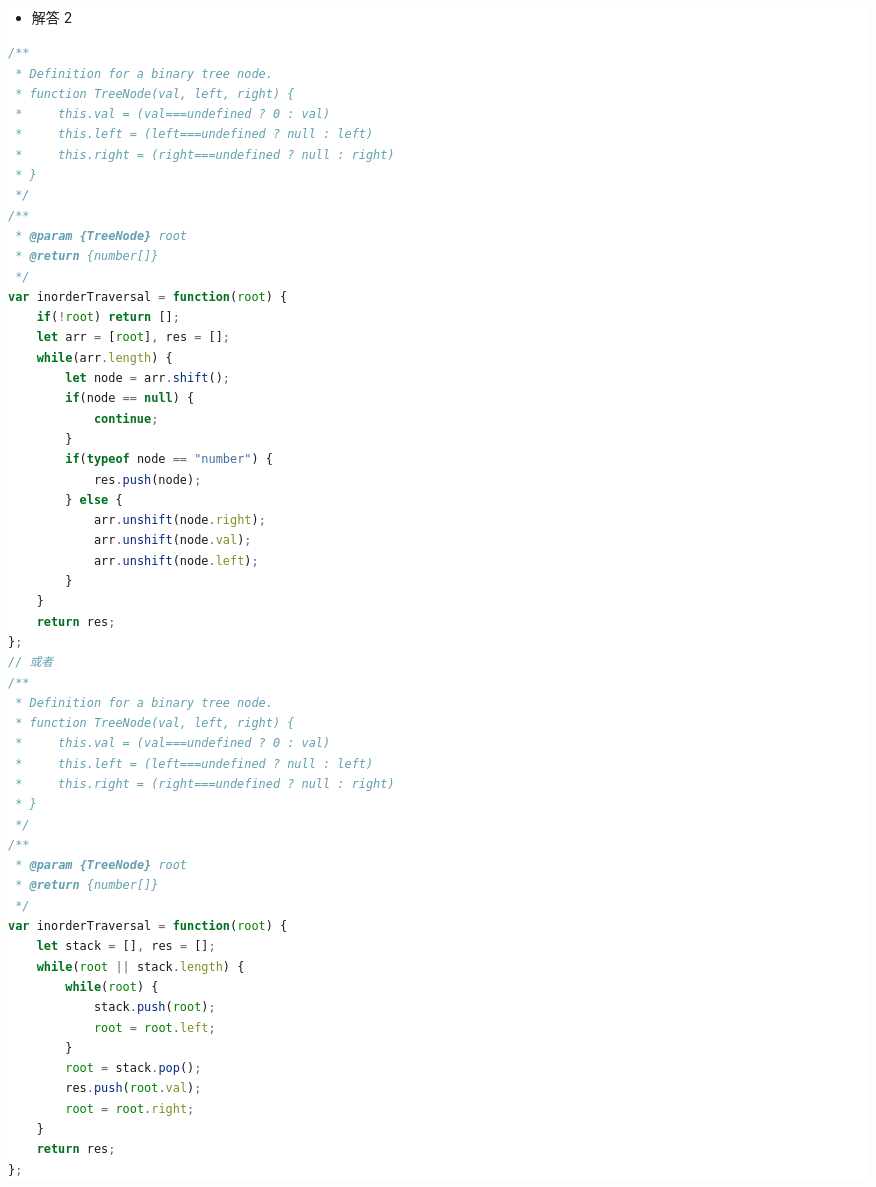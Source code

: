 + 解答 2
```js
/**
 * Definition for a binary tree node.
 * function TreeNode(val, left, right) {
 *     this.val = (val===undefined ? 0 : val)
 *     this.left = (left===undefined ? null : left)
 *     this.right = (right===undefined ? null : right)
 * }
 */
/**
 * @param {TreeNode} root
 * @return {number[]}
 */
var inorderTraversal = function(root) {
    if(!root) return [];
    let arr = [root], res = [];
    while(arr.length) {
        let node = arr.shift();
        if(node == null) {
            continue;
        }
        if(typeof node == "number") {
            res.push(node);
        } else {
            arr.unshift(node.right);
            arr.unshift(node.val);
            arr.unshift(node.left);
        }
    }
    return res;
};
// 或者
/**
 * Definition for a binary tree node.
 * function TreeNode(val, left, right) {
 *     this.val = (val===undefined ? 0 : val)
 *     this.left = (left===undefined ? null : left)
 *     this.right = (right===undefined ? null : right)
 * }
 */
/**
 * @param {TreeNode} root
 * @return {number[]}
 */
var inorderTraversal = function(root) {
    let stack = [], res = [];
    while(root || stack.length) {
        while(root) {
            stack.push(root);
            root = root.left;
        }
        root = stack.pop();
        res.push(root.val);
        root = root.right;
    }
    return res;
};
```
